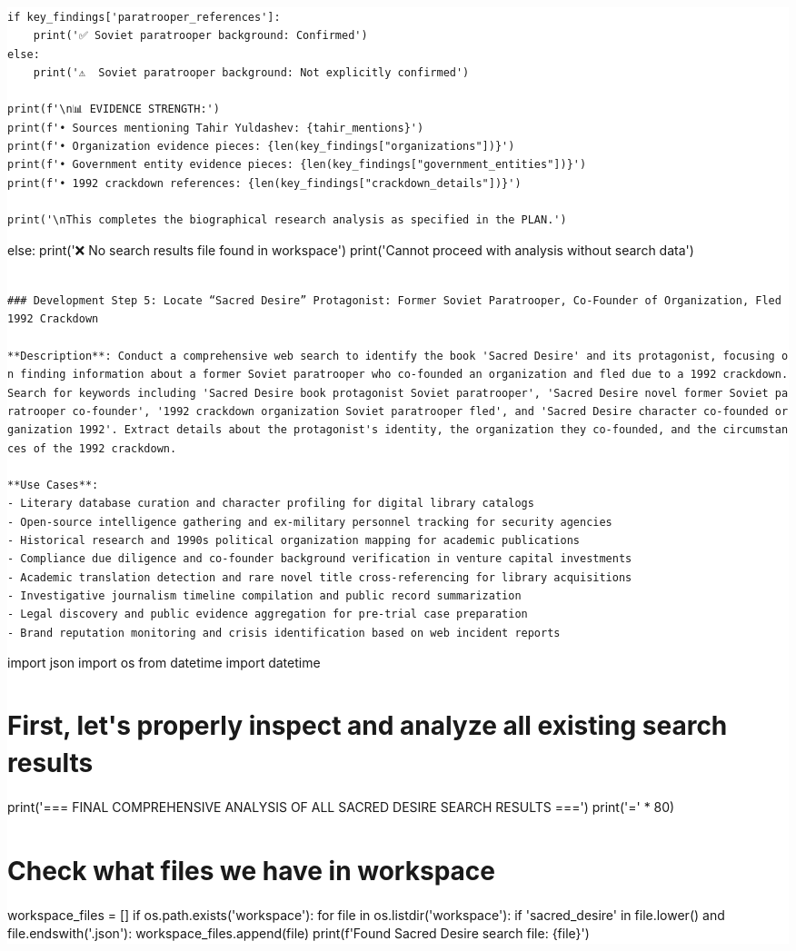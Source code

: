     if key_findings['paratrooper_references']:
        print('✅ Soviet paratrooper background: Confirmed')
    else:
        print('⚠️  Soviet paratrooper background: Not explicitly confirmed')
    
    print(f'\n📊 EVIDENCE STRENGTH:')
    print(f'• Sources mentioning Tahir Yuldashev: {tahir_mentions}')
    print(f'• Organization evidence pieces: {len(key_findings["organizations"])}')
    print(f'• Government entity evidence pieces: {len(key_findings["government_entities"])}')
    print(f'• 1992 crackdown references: {len(key_findings["crackdown_details"])}')
    
    print('\nThis completes the biographical research analysis as specified in the PLAN.')
    
else:
    print('❌ No search results file found in workspace')
    print('Cannot proceed with analysis without search data')
```

### Development Step 5: Locate “Sacred Desire” Protagonist: Former Soviet Paratrooper, Co-Founder of Organization, Fled 1992 Crackdown

**Description**: Conduct a comprehensive web search to identify the book 'Sacred Desire' and its protagonist, focusing on finding information about a former Soviet paratrooper who co-founded an organization and fled due to a 1992 crackdown. Search for keywords including 'Sacred Desire book protagonist Soviet paratrooper', 'Sacred Desire novel former Soviet paratrooper co-founder', '1992 crackdown organization Soviet paratrooper fled', and 'Sacred Desire character co-founded organization 1992'. Extract details about the protagonist's identity, the organization they co-founded, and the circumstances of the 1992 crackdown.

**Use Cases**:
- Literary database curation and character profiling for digital library catalogs
- Open-source intelligence gathering and ex-military personnel tracking for security agencies
- Historical research and 1990s political organization mapping for academic publications
- Compliance due diligence and co-founder background verification in venture capital investments
- Academic translation detection and rare novel title cross-referencing for library acquisitions
- Investigative journalism timeline compilation and public record summarization
- Legal discovery and public evidence aggregation for pre-trial case preparation
- Brand reputation monitoring and crisis identification based on web incident reports

```
import json
import os
from datetime import datetime

# First, let's properly inspect and analyze all existing search results
print('=== FINAL COMPREHENSIVE ANALYSIS OF ALL SACRED DESIRE SEARCH RESULTS ===')
print('=' * 80)

# Check what files we have in workspace
workspace_files = []
if os.path.exists('workspace'):
    for file in os.listdir('workspace'):
        if 'sacred_desire' in file.lower() and file.endswith('.json'):
            workspace_files.append(file)
            print(f'Found Sacred Desire search file: {file}')
